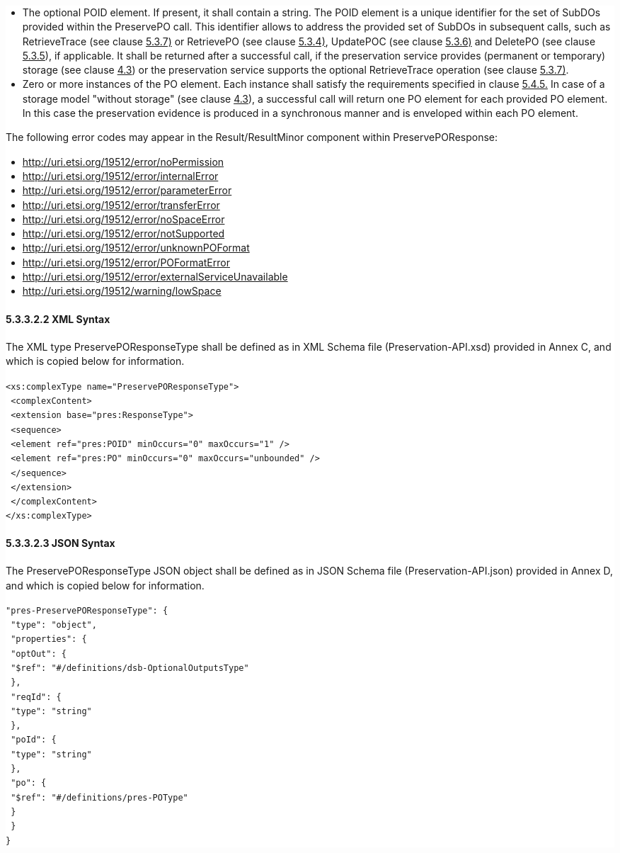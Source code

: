 - The optional POID element. If present, it shall contain a string. The POID element is a unique identifier for the set of SubDOs provided within the PreservePO call. This identifier allows to address the provided set of SubDOs in subsequent calls, such as RetrieveTrace (see clause [5.3.7\)](#page-35-0) or RetrievePO (see clause [5.3.4\)](#page-26-0), UpdatePOC (see clause [5.3.6\)](#page-32-0) and DeletePO (see clause [5.3.5](#page-30-0)), if applicable. It shall be returned after a successful call, if the preservation service provides (permanent or temporary) storage (see clause [4.3](#page-17-0)) or the preservation service supports the optional RetrieveTrace operation (see clause [5.3.7\)](#page-35-0).
- Zero or more instances of the PO element. Each instance shall satisfy the requirements specified in clause [5.4.5.](#page-47-0) In case of a storage model "without storage" (see clause [4.3](#page-17-0)), a successful call will return one PO element for each provided PO element. In this case the preservation evidence is produced in a synchronous manner and is enveloped within each PO element.

The following error codes may appear in the Result/ResultMinor component within PreservePOResponse:

- http://uri.etsi.org/19512/error/noPermission
- http://uri.etsi.org/19512/error/internalError
- http://uri.etsi.org/19512/error/parameterError
- http://uri.etsi.org/19512/error/transferError
- http://uri.etsi.org/19512/error/noSpaceError
- http://uri.etsi.org/19512/error/notSupported
- http://uri.etsi.org/19512/error/unknownPOFormat
- http://uri.etsi.org/19512/error/POFormatError
- http://uri.etsi.org/19512/error/externalServiceUnavailable
- http://uri.etsi.org/19512/warning/lowSpace

#### <span id="page-26-0"></span>5.3.3.2.2 XML Syntax

The XML type PreservePOResponseType shall be defined as in XML Schema file (Preservation-API.xsd) provided in Annex C, and which is copied below for information.

```
<xs:complexType name="PreservePOResponseType">
 <complexContent>
 <extension base="pres:ResponseType">
 <sequence>
 <element ref="pres:POID" minOccurs="0" maxOccurs="1" />
 <element ref="pres:PO" minOccurs="0" maxOccurs="unbounded" />
 </sequence>
 </extension>
 </complexContent>
</xs:complexType>
```
#### 5.3.3.2.3 JSON Syntax

The PreservePOResponseType JSON object shall be defined as in JSON Schema file (Preservation-API.json) provided in Annex D, and which is copied below for information.

```
"pres-PreservePOResponseType": { 
 "type": "object",
 "properties": { 
 "optOut": { 
 "$ref": "#/definitions/dsb-OptionalOutputsType"
 }, 
 "reqId": { 
 "type": "string"
 }, 
 "poId": { 
 "type": "string"
 }, 
 "po": { 
 "$ref": "#/definitions/pres-POType"
 } 
 } 
}
```
